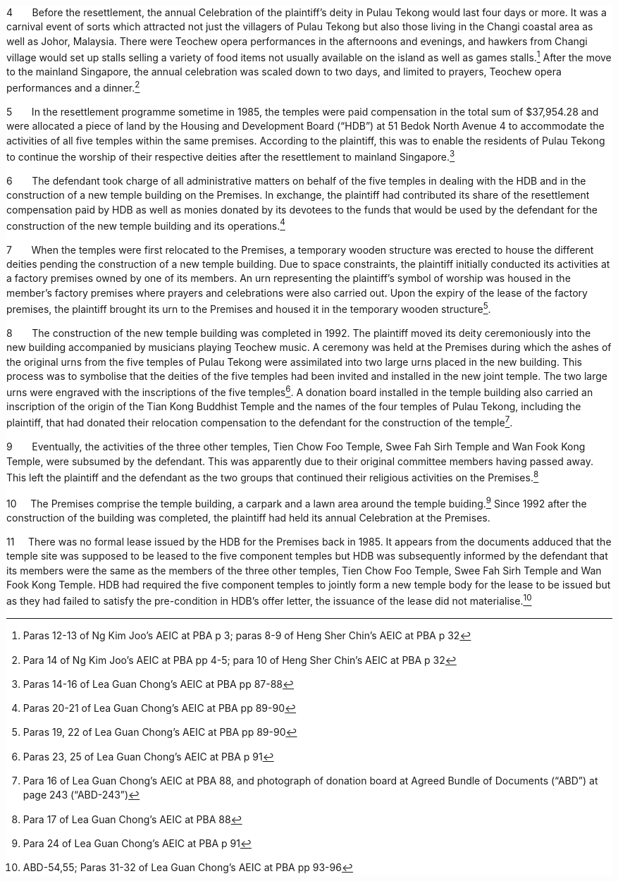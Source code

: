 4       Before the resettlement, the annual Celebration of the plaintiff’s deity in Pulau Tekong would last four days or more. It was a carnival event of sorts which attracted not just the villagers of Pulau Tekong but also those living in the Changi coastal area as well as Johor, Malaysia. There were Teochew opera performances in the afternoons and evenings, and hawkers from Changi village would set up stalls selling a variety of food items not usually available on the island as well as games stalls.[^3] After the move to the mainland Singapore, the annual celebration was scaled down to two days, and limited to prayers, Teochew opera performances and a dinner.[^4]

5       In the resettlement programme sometime in 1985, the temples were paid compensation in the total sum of $37,954.28 and were allocated a piece of land by the Housing and Development Board (“HDB”) at 51 Bedok North Avenue 4 to accommodate the activities of all five temples within the same premises. According to the plaintiff, this was to enable the residents of Pulau Tekong to continue the worship of their respective deities after the resettlement to mainland Singapore.[^5]

6       The defendant took charge of all administrative matters on behalf of the five temples in dealing with the HDB and in the construction of a new temple building on the Premises. In exchange, the plaintiff had contributed its share of the resettlement compensation paid by HDB as well as monies donated by its devotees to the funds that would be used by the defendant for the construction of the new temple building and its operations.[^6]

7       When the temples were first relocated to the Premises, a temporary wooden structure was erected to house the different deities pending the construction of a new temple building. Due to space constraints, the plaintiff initially conducted its activities at a factory premises owned by one of its members. An urn representing the plaintiff’s symbol of worship was housed in the member’s factory premises where prayers and celebrations were also carried out. Upon the expiry of the lease of the factory premises, the plaintiff brought its urn to the Premises and housed it in the temporary wooden structure[^7].

8       The construction of the new temple building was completed in 1992. The plaintiff moved its deity ceremoniously into the new building accompanied by musicians playing Teochew music. A ceremony was held at the Premises during which the ashes of the original urns from the five temples of Pulau Tekong were assimilated into two large urns placed in the new building. This process was to symbolise that the deities of the five temples had been invited and installed in the new joint temple. The two large urns were engraved with the inscriptions of the five temples[^8]. A donation board installed in the temple building also carried an inscription of the origin of the Tian Kong Buddhist Temple and the names of the four temples of Pulau Tekong, including the plaintiff, that had donated their relocation compensation to the defendant for the construction of the temple[^9].

9       Eventually, the activities of the three other temples, Tien Chow Foo Temple, Swee Fah Sirh Temple and Wan Fook Kong Temple, were subsumed by the defendant. This was apparently due to their original committee members having passed away. This left the plaintiff and the defendant as the two groups that continued their religious activities on the Premises.[^10]

10     The Premises comprise the temple building, a carpark and a lawn area around the temple buiding.[^11] Since 1992 after the construction of the building was completed, the plaintiff had held its annual Celebration at the Premises.

11     There was no formal lease issued by the HDB for the Premises back in 1985. It appears from the documents adduced that the temple site was supposed to be leased to the five component temples but HDB was subsequently informed by the defendant that its members were the same as the members of the three other temples, Tien Chow Foo Temple, Swee Fah Sirh Temple and Wan Fook Kong Temple. HDB had required the five component temples to jointly form a new temple body for the lease to be issued but as they had failed to satisfy the pre-condition in HDB’s offer letter, the issuance of the lease did not materialise.[^12]


[^1]: Statement of Claim (Amendment No. 1) para 1 at Plaintiff’s Set-down Bundle (“BP”) at page 13 (“BP-13”)
[^2]: Para 5 of Lea Guan Chong’s affidavit of evidence-in-chief (“AEIC”) in Plaintiff’s Bundle of Affidavits (“PBA”) at PBA p 84
[^3]: Paras 12-13 of Ng Kim Joo’s AEIC at PBA p 3; paras 8-9 of Heng Sher Chin’s AEIC at PBA p 32
[^4]: Para 14 of Ng Kim Joo’s AEIC at PBA pp 4-5; para 10 of Heng Sher Chin’s AEIC at PBA p 32
[^5]: Paras 14-16 of Lea Guan Chong’s AEIC at PBA pp 87-88
[^6]: Paras 20-21 of Lea Guan Chong’s AEIC at PBA pp 89-90
[^7]: Paras 19, 22 of Lea Guan Chong’s AEIC at PBA pp 89-90
[^8]: Paras 23, 25 of Lea Guan Chong’s AEIC at PBA p 91
[^9]: Para 16 of Lea Guan Chong’s AEIC at PBA 88, and photograph of donation board at Agreed Bundle of Documents (“ABD”) at page 243 (“ABD-243”)
[^10]: Para 17 of Lea Guan Chong’s AEIC at PBA 88
[^11]: Para 24 of Lea Guan Chong’s AEIC at PBA p 91
[^12]: ABD-54,55; Paras 31-32 of Lea Guan Chong’s AEIC at PBA pp 93-96
[^13]: Para 19 of Ng Kim Joo’s AEIC at PBA-6 and exhibit at PBA-29
[^14]: ABD-144
[^15]: ABD p 63
[^16]: ABD pp 76, 78
[^17]: ABD pp 151 to 161
[^18]: Paras 38 to 46 of Lea Guan Chong’s AEIC at PBA pp 97-100
[^19]: Lea Guan Chong served as the plaintiff’s treasurer from 2012 to 2016, and vice-chairman from July 2016 to-date.
[^20]: Paras 51 to 74 of Lea Guan Chong’s AEIC at PBA pp 101-106
[^21]: Paras 80 to 104 of Lea Guan Chong’s AEIC at PBA pp 107-114
[^22]: Paras 56 to 60 of Heng Sher Chin’s AEIC at PBA pp 44-46; paras 110 to 113 of Lea Guan Chong’s AEIC at PBA 116-117
[^23]: Para 3c of affidavit marked as “P2”
[^24]: Paras 19–20 of Ng Kim Joo’s AEIC at PBA pp 6–7
[^25]: ABD pp 19–20
[^26]: ABD p 22
[^27]: Transcript of 13 February 2020 at pages 64, 65
[^28]: Para 8 of Chin Tiam Soy’s AEIC at DBA-4
[^29]: BP-34
[^30]: Transcript of 25 November 2019 at page 56 lines 6-10
[^31]: Transcript of 25 November 2019 page 68 lines 27 to 30
[^32]: Transcript of 13 February 2020 page 20 lines 2 to 6
[^33]: Transcript of 25 November 2019 at page 36 lines 14 to 21